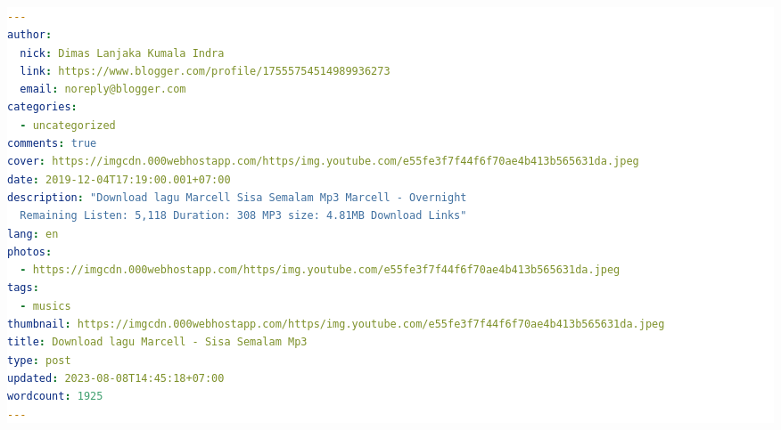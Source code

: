 ```yaml
---
author:
  nick: Dimas Lanjaka Kumala Indra
  link: https://www.blogger.com/profile/17555754514989936273
  email: noreply@blogger.com
categories:
  - uncategorized
comments: true
cover: https://imgcdn.000webhostapp.com/https/img.youtube.com/e55fe3f7f44f6f70ae4b413b565631da.jpeg
date: 2019-12-04T17:19:00.001+07:00
description: "Download lagu Marcell Sisa Semalam Mp3 Marcell - Overnight
  Remaining Listen: 5,118 Duration: 308 MP3 size: 4.81MB Download Links"
lang: en
photos:
  - https://imgcdn.000webhostapp.com/https/img.youtube.com/e55fe3f7f44f6f70ae4b413b565631da.jpeg
tags:
  - musics
thumbnail: https://imgcdn.000webhostapp.com/https/img.youtube.com/e55fe3f7f44f6f70ae4b413b565631da.jpeg
title: Download lagu Marcell - Sisa Semalam Mp3
type: post
updated: 2023-08-08T14:45:18+07:00
wordcount: 1925
---
```

